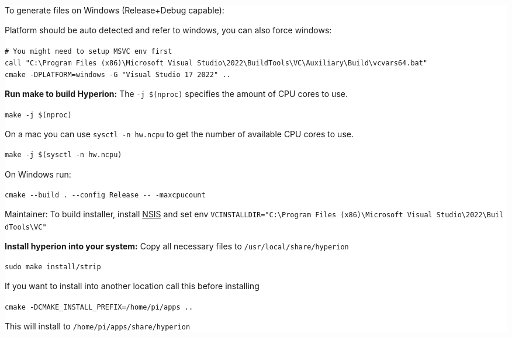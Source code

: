 To generate files on Windows (Release+Debug capable):

Platform should be auto detected and refer to windows, you can also force windows:

```posh
# You might need to setup MSVC env first
call "C:\Program Files (x86)\Microsoft Visual Studio\2022\BuildTools\VC\Auxiliary\Build\vcvars64.bat"
cmake -DPLATFORM=windows -G "Visual Studio 17 2022" ..
```

**Run make to build Hyperion:**
The `-j $(nproc)` specifies the amount of CPU cores to use.
```console
make -j $(nproc)
```

On a mac you can use ``sysctl -n hw.ncpu`` to get the number of available CPU cores to use.

```console
make -j $(sysctl -n hw.ncpu)
```

On Windows run:
```posh
cmake --build . --config Release -- -maxcpucount
```
Maintainer: To build installer, install [NSIS](https://nsis.sourceforge.io/Main_Page) and set env `VCINSTALLDIR="C:\Program Files (x86)\Microsoft Visual Studio\2022\BuildTools\VC"`

**Install hyperion into your system:**
Copy all necessary files to ``/usr/local/share/hyperion``
```console
sudo make install/strip
```

If you want to install into another location call this before installing

```console
cmake -DCMAKE_INSTALL_PREFIX=/home/pi/apps ..
```
This will install to ``/home/pi/apps/share/hyperion``


